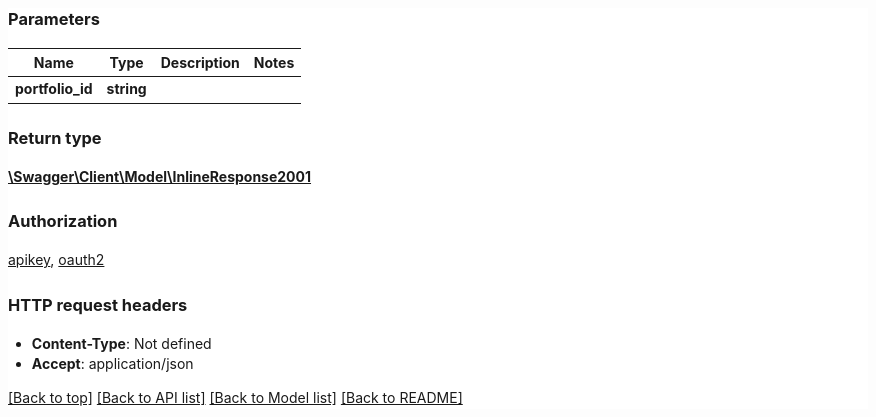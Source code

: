 ### Parameters

Name | Type | Description  | Notes
------------- | ------------- | ------------- | -------------
 **portfolio_id** | **string**|  |

### Return type

[**\Swagger\Client\Model\InlineResponse2001**](../Model/InlineResponse2001.md)

### Authorization

[apikey](../../README.md#apikey), [oauth2](../../README.md#oauth2)

### HTTP request headers

 - **Content-Type**: Not defined
 - **Accept**: application/json

[[Back to top]](#) [[Back to API list]](../../README.md#documentation-for-api-endpoints) [[Back to Model list]](../../README.md#documentation-for-models) [[Back to README]](../../README.md)

